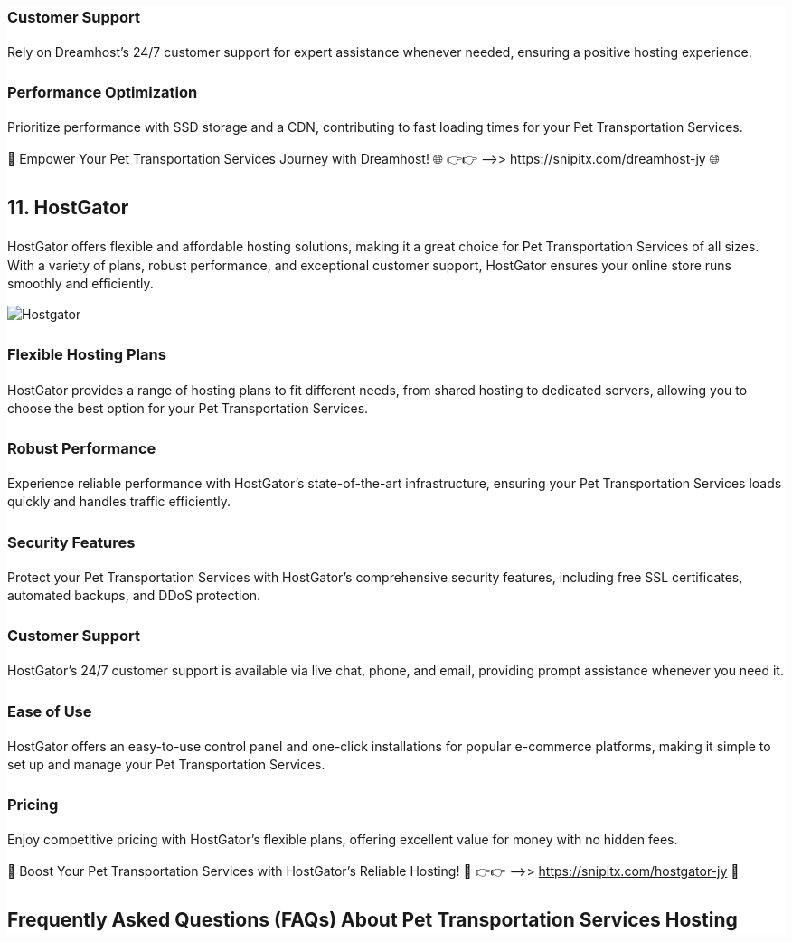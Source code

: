 ### Customer Support
Rely on Dreamhost’s 24/7 customer support for expert assistance whenever needed, ensuring a positive hosting experience.

### Performance Optimization
Prioritize performance with SSD storage and a CDN, contributing to fast loading times for your Pet Transportation Services.

🚀 Empower Your Pet Transportation Services Journey with Dreamhost! 🌐
👉👉 -->> https://snipitx.com/dreamhost-jy 🌐

## 11. HostGator

HostGator offers flexible and affordable hosting solutions, making it a great choice for Pet Transportation Services of all sizes. With a variety of plans, robust performance, and exceptional customer support, HostGator ensures your online store runs smoothly and efficiently.

![Hostgator](https://i.imgur.com/SNC0dSu.jpeg "Hostgator Hosting")

### Flexible Hosting Plans
HostGator provides a range of hosting plans to fit different needs, from shared hosting to dedicated servers, allowing you to choose the best option for your Pet Transportation Services.

### Robust Performance
Experience reliable performance with HostGator’s state-of-the-art infrastructure, ensuring your Pet Transportation Services loads quickly and handles traffic efficiently.

### Security Features
Protect your Pet Transportation Services with HostGator’s comprehensive security features, including free SSL certificates, automated backups, and DDoS protection.

### Customer Support
HostGator’s 24/7 customer support is available via live chat, phone, and email, providing prompt assistance whenever you need it.

### Ease of Use
HostGator offers an easy-to-use control panel and one-click installations for popular e-commerce platforms, making it simple to set up and manage your Pet Transportation Services.

### Pricing
Enjoy competitive pricing with HostGator’s flexible plans, offering excellent value for money with no hidden fees.

🌟 Boost Your Pet Transportation Services with HostGator’s Reliable Hosting! 🚀
👉👉 -->> https://snipitx.com/hostgator-jy 🚀

## Frequently Asked Questions (FAQs) About Pet Transportation Services Hosting
